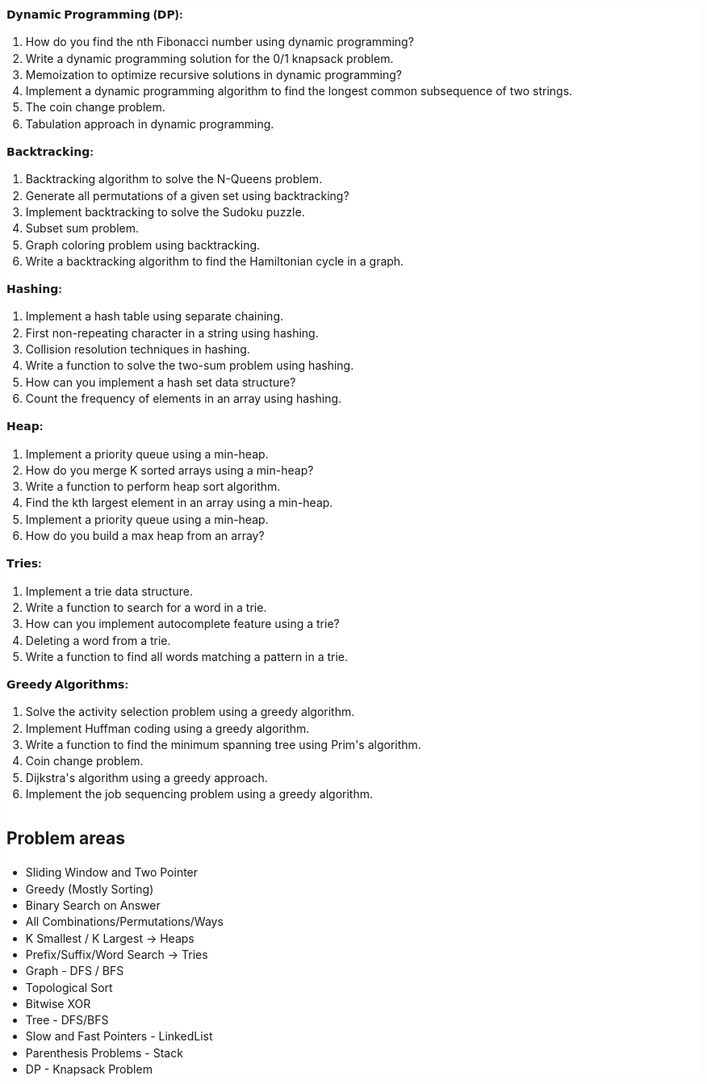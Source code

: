 **𝗗𝘆𝗻𝗮𝗺𝗶𝗰 𝗣𝗿𝗼𝗴𝗿𝗮𝗺𝗺𝗶𝗻𝗴 (𝗗𝗣):**

1. How do you find the nth Fibonacci number using dynamic programming?
2. Write a dynamic programming solution for the 0/1 knapsack problem.
3. Memoization to optimize recursive solutions in dynamic programming?
4. Implement a dynamic programming algorithm to find the longest common subsequence of two strings.
5. The coin change problem.
6. Tabulation approach in dynamic programming.

**𝗕𝗮𝗰𝗸𝘁𝗿𝗮𝗰𝗸𝗶𝗻𝗴:**

1. Backtracking algorithm to solve the N-Queens problem.
2. Generate all permutations of a given set using backtracking?
3. Implement backtracking to solve the Sudoku puzzle.
4. Subset sum problem.
5. Graph coloring problem using backtracking.
6. Write a backtracking algorithm to find the Hamiltonian cycle in a graph.

**𝗛𝗮𝘀𝗵𝗶𝗻𝗴:**

1. Implement a hash table using separate chaining.
2. First non-repeating character in a string using hashing.
3. Collision resolution techniques in hashing.
4. Write a function to solve the two-sum problem using hashing.
5. How can you implement a hash set data structure?
6. Count the frequency of elements in an array using hashing.

**𝗛𝗲𝗮𝗽:**

1. Implement a priority queue using a min-heap.
2. How do you merge K sorted arrays using a min-heap?
3. Write a function to perform heap sort algorithm.
4. Find the kth largest element in an array using a min-heap.
5. Implement a priority queue using a min-heap.
6. How do you build a max heap from an array?

**𝗧𝗿𝗶𝗲𝘀:**

1. Implement a trie data structure.
2. Write a function to search for a word in a trie.
3. How can you implement autocomplete feature using a trie?
4. Deleting a word from a trie.
5. Write a function to find all words matching a pattern in a trie.

**𝗚𝗿𝗲𝗲𝗱𝘆 𝗔𝗹𝗴𝗼𝗿𝗶𝘁𝗵𝗺𝘀:**

1. Solve the activity selection problem using a greedy algorithm.
2. Implement Huffman coding using a greedy algorithm.
3. Write a function to find the minimum spanning tree using Prim's algorithm.
4. Coin change problem.
5. Dijkstra's algorithm using a greedy approach.
6. Implement the job sequencing problem using a greedy algorithm.

## Problem areas

- Sliding Window and Two Pointer
- Greedy (Mostly Sorting)
- Binary Search on Answer
- All Combinations/Permutations/Ways
- K Smallest / K Largest → Heaps
- Prefix/Suffix/Word Search → Tries
- Graph - DFS / BFS
- Topological Sort
- Bitwise XOR
- Tree - DFS/BFS
- Slow and Fast Pointers - LinkedList
- Parenthesis Problems - Stack
- DP - Knapsack Problem
